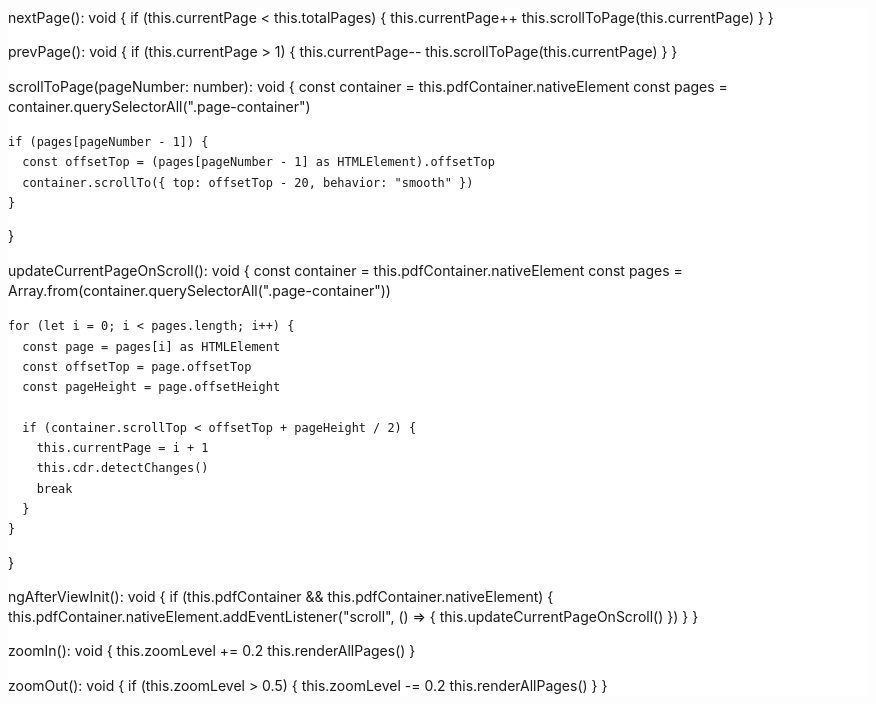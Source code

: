   nextPage(): void {
    if (this.currentPage < this.totalPages) {
      this.currentPage++
      this.scrollToPage(this.currentPage)
    }
  }

  prevPage(): void {
    if (this.currentPage > 1) {
      this.currentPage--
      this.scrollToPage(this.currentPage)
    }
  }

  scrollToPage(pageNumber: number): void {
    const container = this.pdfContainer.nativeElement
    const pages = container.querySelectorAll(".page-container")

    if (pages[pageNumber - 1]) {
      const offsetTop = (pages[pageNumber - 1] as HTMLElement).offsetTop
      container.scrollTo({ top: offsetTop - 20, behavior: "smooth" })
    }
  }

  updateCurrentPageOnScroll(): void {
    const container = this.pdfContainer.nativeElement
    const pages = Array.from(container.querySelectorAll(".page-container"))

    for (let i = 0; i < pages.length; i++) {
      const page = pages[i] as HTMLElement
      const offsetTop = page.offsetTop
      const pageHeight = page.offsetHeight

      if (container.scrollTop < offsetTop + pageHeight / 2) {
        this.currentPage = i + 1
        this.cdr.detectChanges()
        break
      }
    }
  }

  ngAfterViewInit(): void {
    if (this.pdfContainer && this.pdfContainer.nativeElement) {
      this.pdfContainer.nativeElement.addEventListener("scroll", () => {
        this.updateCurrentPageOnScroll()
      })
    }
  }

  zoomIn(): void {
    this.zoomLevel += 0.2
    this.renderAllPages()
  }

  zoomOut(): void {
    if (this.zoomLevel > 0.5) {
      this.zoomLevel -= 0.2
      this.renderAllPages()
    }
  }
